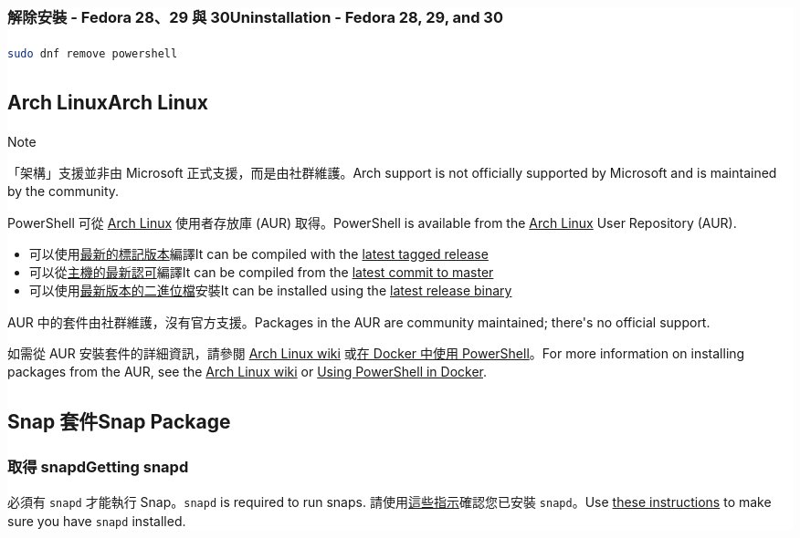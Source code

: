 ### <a name="uninstallation---fedora-28-29-and-30"></a><span data-ttu-id="44172-251">解除安裝 - Fedora 28、29 與 30</span><span class="sxs-lookup"><span data-stu-id="44172-251">Uninstallation - Fedora 28, 29, and 30</span></span>

```sh
sudo dnf remove powershell
```

## <a name="arch-linux"></a><span data-ttu-id="44172-252">Arch Linux</span><span class="sxs-lookup"><span data-stu-id="44172-252">Arch Linux</span></span>

> [!NOTE]
> <span data-ttu-id="44172-253">「架構」支援並非由 Microsoft 正式支援，而是由社群維護。</span><span class="sxs-lookup"><span data-stu-id="44172-253">Arch support is not officially supported by Microsoft and is maintained by the community.</span></span>

<span data-ttu-id="44172-254">PowerShell 可從 [Arch Linux][] 使用者存放庫 (AUR) 取得。</span><span class="sxs-lookup"><span data-stu-id="44172-254">PowerShell is available from the [Arch Linux][] User Repository (AUR).</span></span>

- <span data-ttu-id="44172-255">可以使用[最新的標記版本][arch-release]編譯</span><span class="sxs-lookup"><span data-stu-id="44172-255">It can be compiled with the [latest tagged release][arch-release]</span></span>
- <span data-ttu-id="44172-256">可以從[主機的最新認可][arch-git]編譯</span><span class="sxs-lookup"><span data-stu-id="44172-256">It can be compiled from the [latest commit to master][arch-git]</span></span>
- <span data-ttu-id="44172-257">可以使用[最新版本的二進位檔][arch-bin]安裝</span><span class="sxs-lookup"><span data-stu-id="44172-257">It can be installed using the [latest release binary][arch-bin]</span></span>

<span data-ttu-id="44172-258">AUR 中的套件由社群維護，沒有官方支援。</span><span class="sxs-lookup"><span data-stu-id="44172-258">Packages in the AUR are community maintained; there's no official support.</span></span>

<span data-ttu-id="44172-259">如需從 AUR 安裝套件的詳細資訊，請參閱 [Arch Linux wiki](https://wiki.archlinux.org/index.php/Arch_User_Repository#Installing_packages) 或[在 Docker 中使用 PowerShell](powershell-in-docker.md)。</span><span class="sxs-lookup"><span data-stu-id="44172-259">For more information on installing packages from the AUR, see the [Arch Linux wiki](https://wiki.archlinux.org/index.php/Arch_User_Repository#Installing_packages) or [Using PowerShell in Docker](powershell-in-docker.md).</span></span>

[Arch Linux]: https://www.archlinux.org/download/
[arch-release]: https://aur.archlinux.org/packages/powershell/
[arch-git]: https://aur.archlinux.org/packages/powershell-git/
[arch-bin]: https://aur.archlinux.org/packages/powershell-bin/

## <a name="snap-package"></a><span data-ttu-id="44172-261">Snap 套件</span><span class="sxs-lookup"><span data-stu-id="44172-261">Snap Package</span></span>

### <a name="getting-snapd"></a><span data-ttu-id="44172-262">取得 snapd</span><span class="sxs-lookup"><span data-stu-id="44172-262">Getting snapd</span></span>

<span data-ttu-id="44172-263">必須有 `snapd` 才能執行 Snap。</span><span class="sxs-lookup"><span data-stu-id="44172-263">`snapd` is required to run snaps.</span></span> <span data-ttu-id="44172-264">請使用[這些指示](https://docs.snapcraft.io/core/install)確認您已安裝 `snapd`。</span><span class="sxs-lookup"><span data-stu-id="44172-264">Use [these instructions](https://docs.snapcraft.io/core/install) to make sure you have `snapd` installed.</span></span>


[snap]: #snap-package
[tar]: #binary-archives
[CentOS 7]: https://www.centos.org/download/
[amazon-dockerfile]: https://github.com/PowerShell/PowerShell-Docker/blob/master/release/community-stable/amazonlinux/docker/Dockerfile
[發行]: https://github.com/PowerShell/PowerShell/releases/latest
[releases]: https://github.com/PowerShell/PowerShell/releases/latest
[xdg-bds]: https://specifications.freedesktop.org/basedir-spec/basedir-spec-latest.html
[distros]: https://github.com/dotnet/core/blob/master/release-notes/3.0/3.0-supported-os.md#linux
[Distribution Support Request]: https://github.com/PowerShell/PowerShell/issues/new?assignees=&labels=Distribution-Request&template=Distribution_Request.md&title=Distribution+Support+Request